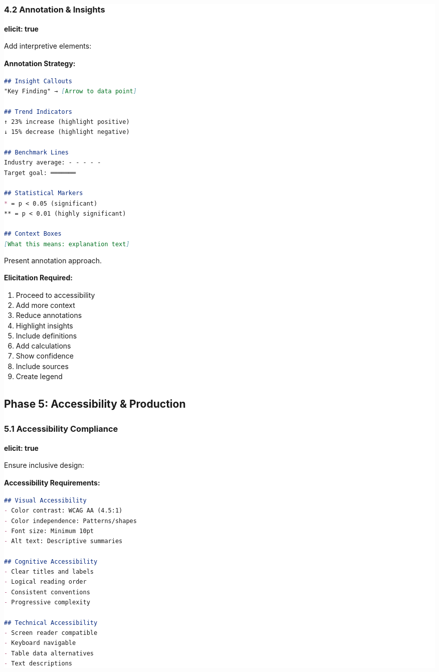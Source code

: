 ### 4.2 Annotation & Insights
**elicit: true**

Add interpretive elements:

**Annotation Strategy:**
```markdown
## Insight Callouts
"Key Finding" → [Arrow to data point]

## Trend Indicators
↑ 23% increase (highlight positive)
↓ 15% decrease (highlight negative)

## Benchmark Lines
Industry average: - - - - -
Target goal: ═══════

## Statistical Markers
* = p < 0.05 (significant)
** = p < 0.01 (highly significant)

## Context Boxes
[What this means: explanation text]
```

Present annotation approach.

**Elicitation Required:**
1. Proceed to accessibility
2. Add more context
3. Reduce annotations
4. Highlight insights
5. Include definitions
6. Add calculations
7. Show confidence
8. Include sources
9. Create legend

## Phase 5: Accessibility & Production

### 5.1 Accessibility Compliance
**elicit: true**

Ensure inclusive design:

**Accessibility Requirements:**
```markdown
## Visual Accessibility
- Color contrast: WCAG AA (4.5:1)
- Color independence: Patterns/shapes
- Font size: Minimum 10pt
- Alt text: Descriptive summaries

## Cognitive Accessibility
- Clear titles and labels
- Logical reading order
- Consistent conventions
- Progressive complexity

## Technical Accessibility
- Screen reader compatible
- Keyboard navigable
- Table data alternatives
- Text descriptions
```